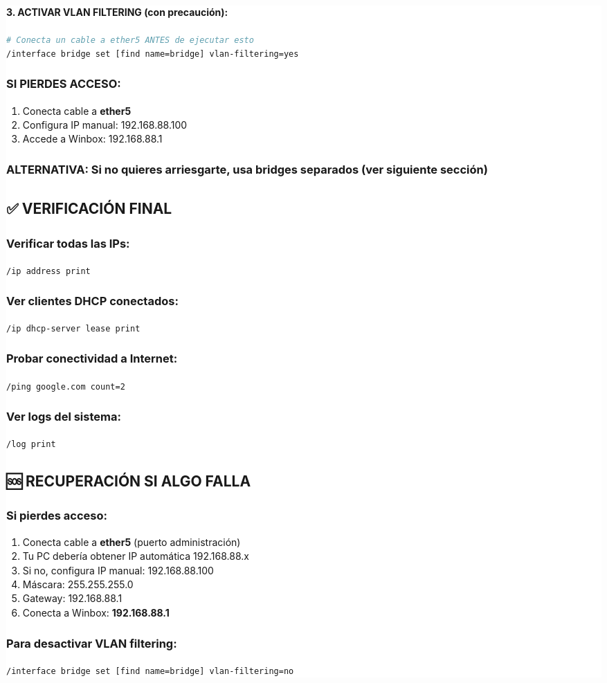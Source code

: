 #### 3. ACTIVAR VLAN FILTERING (con precaución):
```bash
# Conecta un cable a ether5 ANTES de ejecutar esto
/interface bridge set [find name=bridge] vlan-filtering=yes
```

### SI PIERDES ACCESO:
1. Conecta cable a **ether5** 
2. Configura IP manual: 192.168.88.100
3. Accede a Winbox: 192.168.88.1

### ALTERNATIVA: Si no quieres arriesgarte, usa bridges separados (ver siguiente sección)

## ✅ VERIFICACIÓN FINAL

### Verificar todas las IPs:
```bash
/ip address print
```

### Ver clientes DHCP conectados:
```bash
/ip dhcp-server lease print
```

### Probar conectividad a Internet:
```bash
/ping google.com count=2
```

### Ver logs del sistema:
```bash
/log print
```

## 🆘 RECUPERACIÓN SI ALGO FALLA

### Si pierdes acceso:
1. Conecta cable a **ether5** (puerto administración)
2. Tu PC debería obtener IP automática 192.168.88.x
3. Si no, configura IP manual: 192.168.88.100
4. Máscara: 255.255.255.0
5. Gateway: 192.168.88.1
6. Conecta a Winbox: **192.168.88.1**

### Para desactivar VLAN filtering:
```bash
/interface bridge set [find name=bridge] vlan-filtering=no
```
